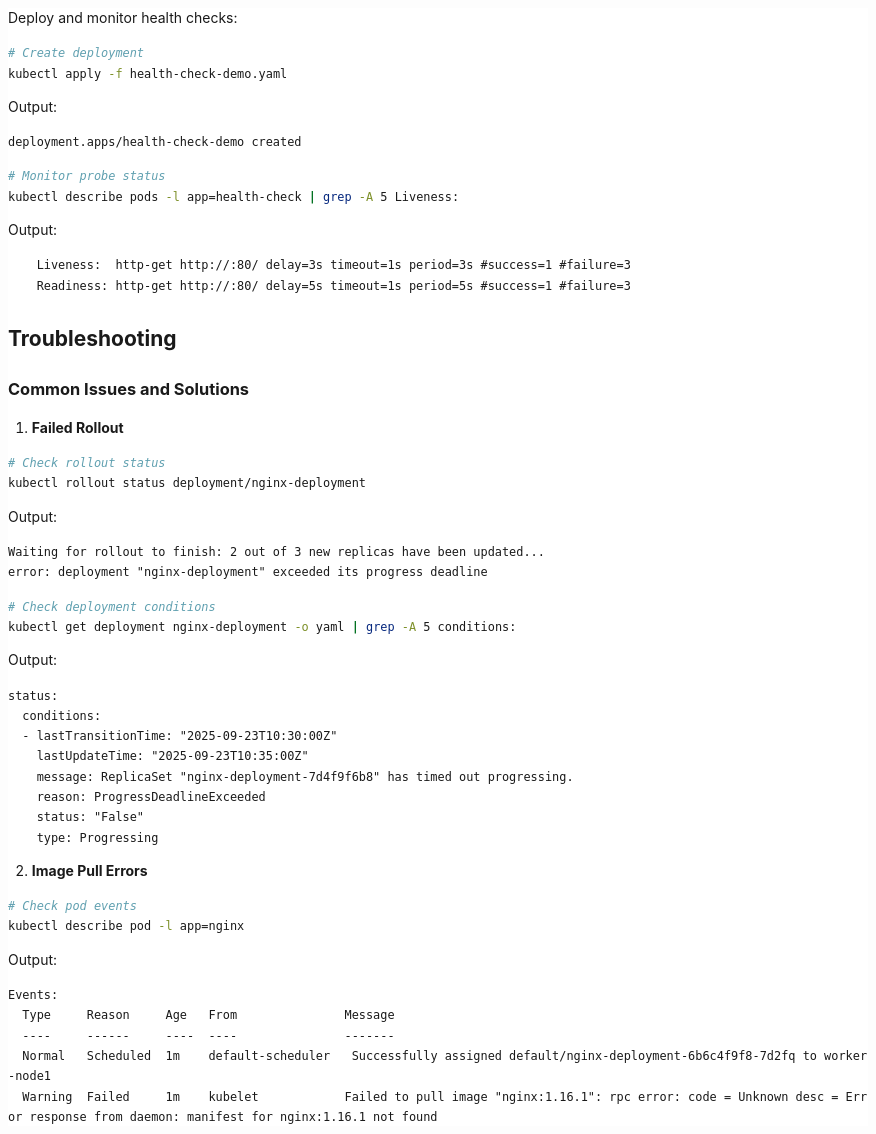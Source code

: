 Deploy and monitor health checks:

```bash
# Create deployment
kubectl apply -f health-check-demo.yaml
```
Output:
```
deployment.apps/health-check-demo created
```

```bash
# Monitor probe status
kubectl describe pods -l app=health-check | grep -A 5 Liveness:
```
Output:
```
    Liveness:  http-get http://:80/ delay=3s timeout=1s period=3s #success=1 #failure=3
    Readiness: http-get http://:80/ delay=5s timeout=1s period=5s #success=1 #failure=3
```

## Troubleshooting

### Common Issues and Solutions

1. **Failed Rollout**
```bash
# Check rollout status
kubectl rollout status deployment/nginx-deployment
```
Output:
```
Waiting for rollout to finish: 2 out of 3 new replicas have been updated...
error: deployment "nginx-deployment" exceeded its progress deadline
```

```bash
# Check deployment conditions
kubectl get deployment nginx-deployment -o yaml | grep -A 5 conditions:
```
Output:
```
status:
  conditions:
  - lastTransitionTime: "2025-09-23T10:30:00Z"
    lastUpdateTime: "2025-09-23T10:35:00Z"
    message: ReplicaSet "nginx-deployment-7d4f9f6b8" has timed out progressing.
    reason: ProgressDeadlineExceeded
    status: "False"
    type: Progressing
```

2. **Image Pull Errors**
```bash
# Check pod events
kubectl describe pod -l app=nginx
```
Output:
```
Events:
  Type     Reason     Age   From               Message
  ----     ------     ----  ----               -------
  Normal   Scheduled  1m    default-scheduler   Successfully assigned default/nginx-deployment-6b6c4f9f8-7d2fq to worker-node1
  Warning  Failed     1m    kubelet            Failed to pull image "nginx:1.16.1": rpc error: code = Unknown desc = Error response from daemon: manifest for nginx:1.16.1 not found
```
